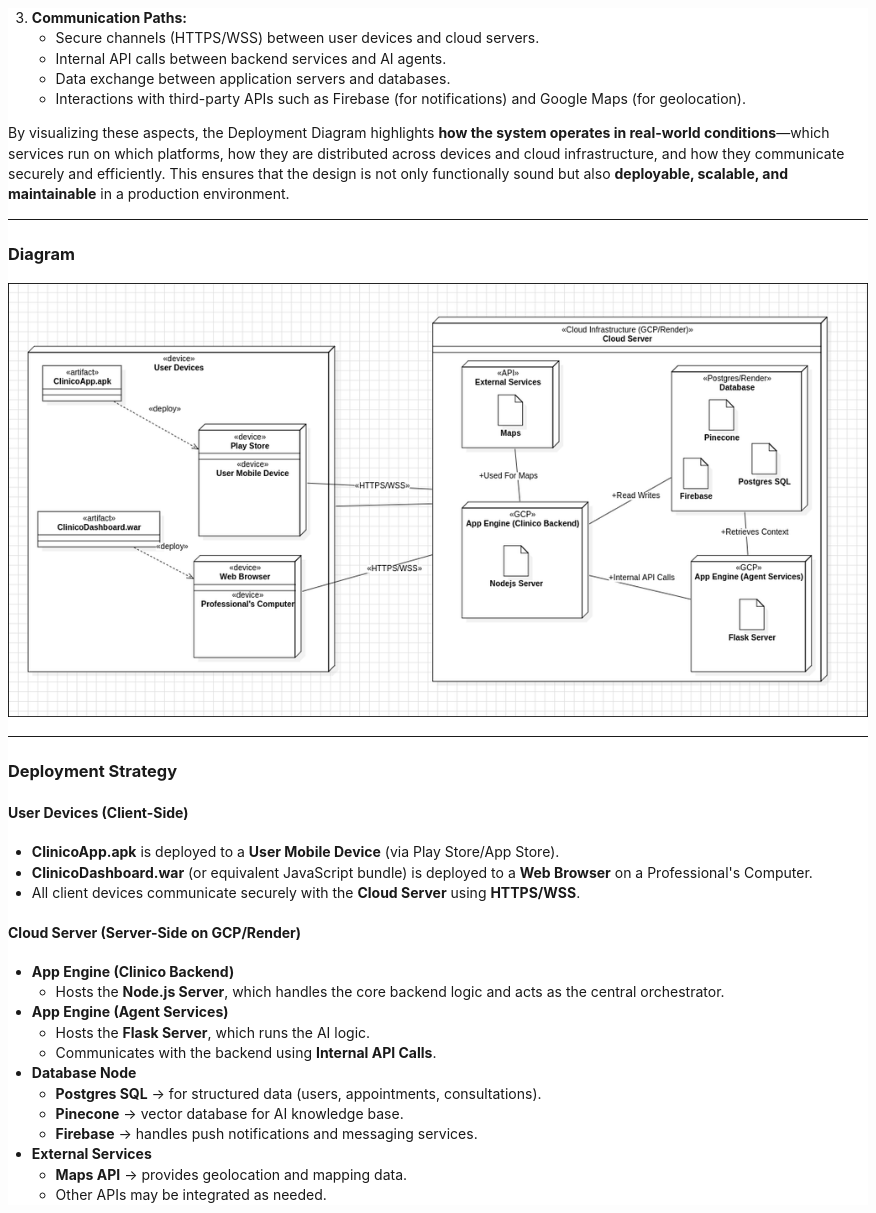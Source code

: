 3. **Communication Paths:**
   - Secure channels (HTTPS/WSS) between user devices and cloud servers.
   - Internal API calls between backend services and AI agents.
   - Data exchange between application servers and databases.
   - Interactions with third-party APIs such as Firebase (for notifications) and Google Maps (for geolocation).

By visualizing these aspects, the Deployment Diagram highlights **how the system operates in real-world conditions**—which services run on which platforms, how they are distributed across devices and cloud infrastructure, and how they communicate securely and efficiently. This ensures that the design is not only functionally sound but also **deployable, scalable, and maintainable** in a production environment.

---

### Diagram
![Deployment Diagram](https://raw.githubusercontent.com/abhay-byte/minor-project-gtbit/main/documentation/diagrams/architecture/deployment_diagram.png)

---

### Deployment Strategy

#### **User Devices (Client-Side)**
- **ClinicoApp.apk** is deployed to a **User Mobile Device** (via Play Store/App Store).  
- **ClinicoDashboard.war** (or equivalent JavaScript bundle) is deployed to a **Web Browser** on a Professional's Computer.  
- All client devices communicate securely with the **Cloud Server** using **HTTPS/WSS**.

#### **Cloud Server (Server-Side on GCP/Render)**
- **App Engine (Clinico Backend)**  
  - Hosts the **Node.js Server**, which handles the core backend logic and acts as the central orchestrator.  
- **App Engine (Agent Services)**  
  - Hosts the **Flask Server**, which runs the AI logic.  
  - Communicates with the backend using **Internal API Calls**.  
- **Database Node**  
  - **Postgres SQL** → for structured data (users, appointments, consultations).  
  - **Pinecone** → vector database for AI knowledge base.  
  - **Firebase** → handles push notifications and messaging services.  
- **External Services**  
  - **Maps API** → provides geolocation and mapping data.  
  - Other APIs may be integrated as needed.